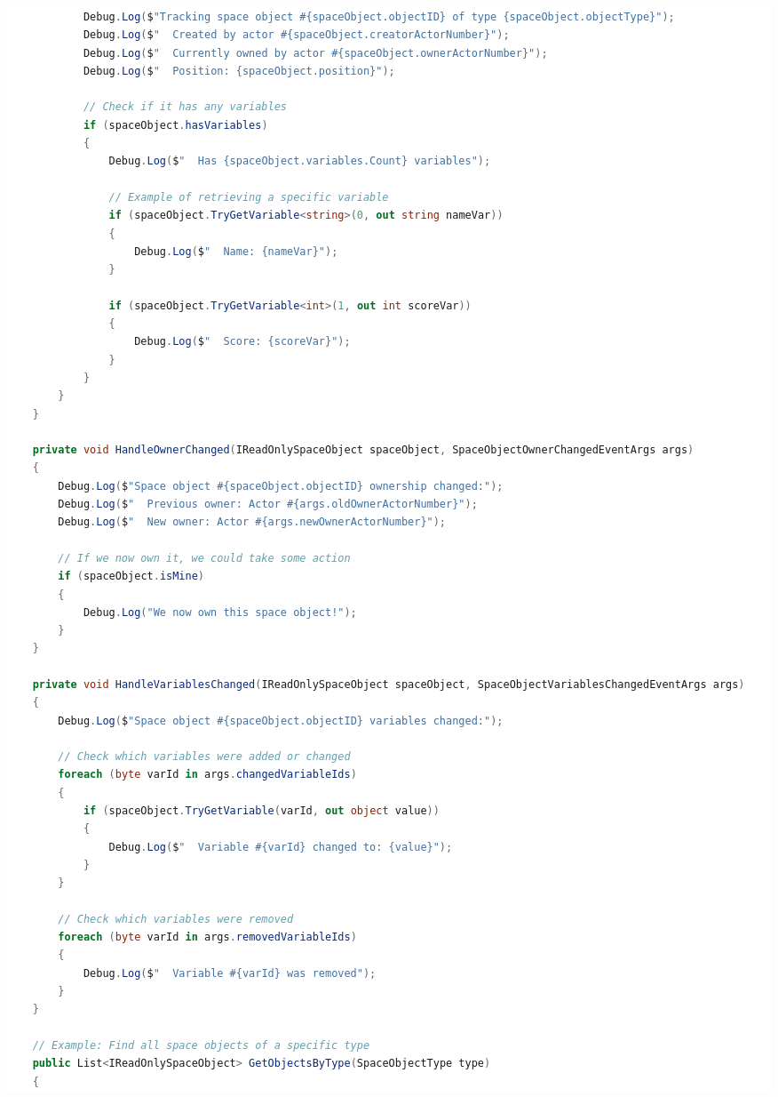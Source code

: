 ```csharp
            Debug.Log($"Tracking space object #{spaceObject.objectID} of type {spaceObject.objectType}");
            Debug.Log($"  Created by actor #{spaceObject.creatorActorNumber}");
            Debug.Log($"  Currently owned by actor #{spaceObject.ownerActorNumber}");
            Debug.Log($"  Position: {spaceObject.position}");
            
            // Check if it has any variables
            if (spaceObject.hasVariables)
            {
                Debug.Log($"  Has {spaceObject.variables.Count} variables");
                
                // Example of retrieving a specific variable
                if (spaceObject.TryGetVariable<string>(0, out string nameVar))
                {
                    Debug.Log($"  Name: {nameVar}");
                }
                
                if (spaceObject.TryGetVariable<int>(1, out int scoreVar))
                {
                    Debug.Log($"  Score: {scoreVar}");
                }
            }
        }
    }
    
    private void HandleOwnerChanged(IReadOnlySpaceObject spaceObject, SpaceObjectOwnerChangedEventArgs args)
    {
        Debug.Log($"Space object #{spaceObject.objectID} ownership changed:");
        Debug.Log($"  Previous owner: Actor #{args.oldOwnerActorNumber}");
        Debug.Log($"  New owner: Actor #{args.newOwnerActorNumber}");
        
        // If we now own it, we could take some action
        if (spaceObject.isMine)
        {
            Debug.Log("We now own this space object!");
        }
    }
    
    private void HandleVariablesChanged(IReadOnlySpaceObject spaceObject, SpaceObjectVariablesChangedEventArgs args)
    {
        Debug.Log($"Space object #{spaceObject.objectID} variables changed:");
        
        // Check which variables were added or changed
        foreach (byte varId in args.changedVariableIds)
        {
            if (spaceObject.TryGetVariable(varId, out object value))
            {
                Debug.Log($"  Variable #{varId} changed to: {value}");
            }
        }
        
        // Check which variables were removed
        foreach (byte varId in args.removedVariableIds)
        {
            Debug.Log($"  Variable #{varId} was removed");
        }
    }
    
    // Example: Find all space objects of a specific type
    public List<IReadOnlySpaceObject> GetObjectsByType(SpaceObjectType type)
    {
```